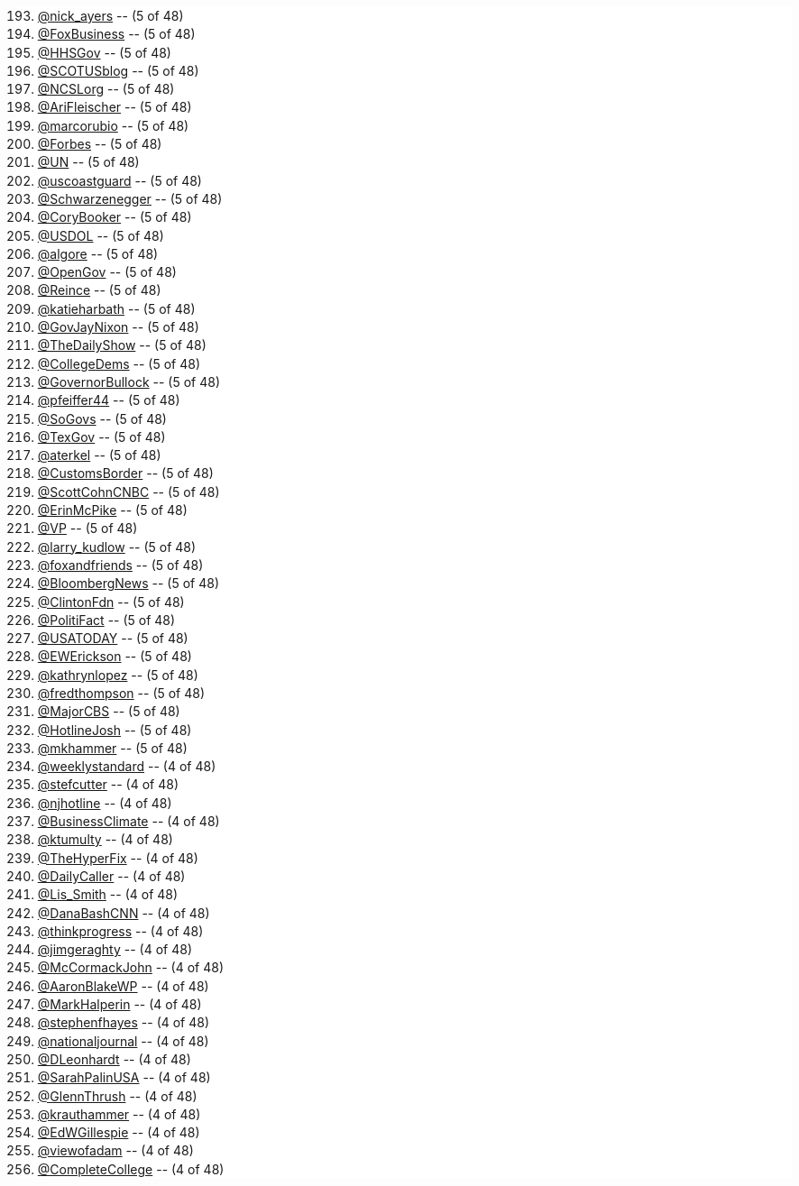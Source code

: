 193. [@nick_ayers](http://twitter.com/nick_ayers) -- (5 of 48)
194. [@FoxBusiness](http://twitter.com/FoxBusiness) -- (5 of 48)
195. [@HHSGov](http://twitter.com/HHSGov) -- (5 of 48)
196. [@SCOTUSblog](http://twitter.com/SCOTUSblog) -- (5 of 48)
197. [@NCSLorg](http://twitter.com/NCSLorg) -- (5 of 48)
198. [@AriFleischer](http://twitter.com/AriFleischer) -- (5 of 48)
199. [@marcorubio](http://twitter.com/marcorubio) -- (5 of 48)
200. [@Forbes](http://twitter.com/Forbes) -- (5 of 48)
201. [@UN](http://twitter.com/UN) -- (5 of 48)
202. [@uscoastguard](http://twitter.com/uscoastguard) -- (5 of 48)
203. [@Schwarzenegger](http://twitter.com/Schwarzenegger) -- (5 of 48)
204. [@CoryBooker](http://twitter.com/CoryBooker) -- (5 of 48)
205. [@USDOL](http://twitter.com/USDOL) -- (5 of 48)
206. [@algore](http://twitter.com/algore) -- (5 of 48)
207. [@OpenGov](http://twitter.com/OpenGov) -- (5 of 48)
208. [@Reince](http://twitter.com/Reince) -- (5 of 48)
209. [@katieharbath](http://twitter.com/katieharbath) -- (5 of 48)
210. [@GovJayNixon](http://twitter.com/GovJayNixon) -- (5 of 48)
211. [@TheDailyShow](http://twitter.com/TheDailyShow) -- (5 of 48)
212. [@CollegeDems](http://twitter.com/CollegeDems) -- (5 of 48)
213. [@GovernorBullock](http://twitter.com/GovernorBullock) -- (5 of 48)
214. [@pfeiffer44](http://twitter.com/pfeiffer44) -- (5 of 48)
215. [@SoGovs](http://twitter.com/SoGovs) -- (5 of 48)
216. [@TexGov](http://twitter.com/TexGov) -- (5 of 48)
217. [@aterkel](http://twitter.com/aterkel) -- (5 of 48)
218. [@CustomsBorder](http://twitter.com/CustomsBorder) -- (5 of 48)
219. [@ScottCohnCNBC](http://twitter.com/ScottCohnCNBC) -- (5 of 48)
220. [@ErinMcPike](http://twitter.com/ErinMcPike) -- (5 of 48)
221. [@VP](http://twitter.com/VP) -- (5 of 48)
222. [@larry_kudlow](http://twitter.com/larry_kudlow) -- (5 of 48)
223. [@foxandfriends](http://twitter.com/foxandfriends) -- (5 of 48)
224. [@BloombergNews](http://twitter.com/BloombergNews) -- (5 of 48)
225. [@ClintonFdn](http://twitter.com/ClintonFdn) -- (5 of 48)
226. [@PolitiFact](http://twitter.com/PolitiFact) -- (5 of 48)
227. [@USATODAY](http://twitter.com/USATODAY) -- (5 of 48)
228. [@EWErickson](http://twitter.com/EWErickson) -- (5 of 48)
229. [@kathrynlopez](http://twitter.com/kathrynlopez) -- (5 of 48)
230. [@fredthompson](http://twitter.com/fredthompson) -- (5 of 48)
231. [@MajorCBS](http://twitter.com/MajorCBS) -- (5 of 48)
232. [@HotlineJosh](http://twitter.com/HotlineJosh) -- (5 of 48)
233. [@mkhammer](http://twitter.com/mkhammer) -- (5 of 48)
234. [@weeklystandard](http://twitter.com/weeklystandard) -- (4 of 48)
235. [@stefcutter](http://twitter.com/stefcutter) -- (4 of 48)
236. [@njhotline](http://twitter.com/njhotline) -- (4 of 48)
237. [@BusinessClimate](http://twitter.com/BusinessClimate) -- (4 of 48)
238. [@ktumulty](http://twitter.com/ktumulty) -- (4 of 48)
239. [@TheHyperFix](http://twitter.com/TheHyperFix) -- (4 of 48)
240. [@DailyCaller](http://twitter.com/DailyCaller) -- (4 of 48)
241. [@Lis_Smith](http://twitter.com/Lis_Smith) -- (4 of 48)
242. [@DanaBashCNN](http://twitter.com/DanaBashCNN) -- (4 of 48)
243. [@thinkprogress](http://twitter.com/thinkprogress) -- (4 of 48)
244. [@jimgeraghty](http://twitter.com/jimgeraghty) -- (4 of 48)
245. [@McCormackJohn](http://twitter.com/McCormackJohn) -- (4 of 48)
246. [@AaronBlakeWP](http://twitter.com/AaronBlakeWP) -- (4 of 48)
247. [@MarkHalperin](http://twitter.com/MarkHalperin) -- (4 of 48)
248. [@stephenfhayes](http://twitter.com/stephenfhayes) -- (4 of 48)
249. [@nationaljournal](http://twitter.com/nationaljournal) -- (4 of 48)
250. [@DLeonhardt](http://twitter.com/DLeonhardt) -- (4 of 48)
251. [@SarahPalinUSA](http://twitter.com/SarahPalinUSA) -- (4 of 48)
252. [@GlennThrush](http://twitter.com/GlennThrush) -- (4 of 48)
253. [@krauthammer](http://twitter.com/krauthammer) -- (4 of 48)
254. [@EdWGillespie](http://twitter.com/EdWGillespie) -- (4 of 48)
255. [@viewofadam](http://twitter.com/viewofadam) -- (4 of 48)
256. [@CompleteCollege](http://twitter.com/CompleteCollege) -- (4 of 48)